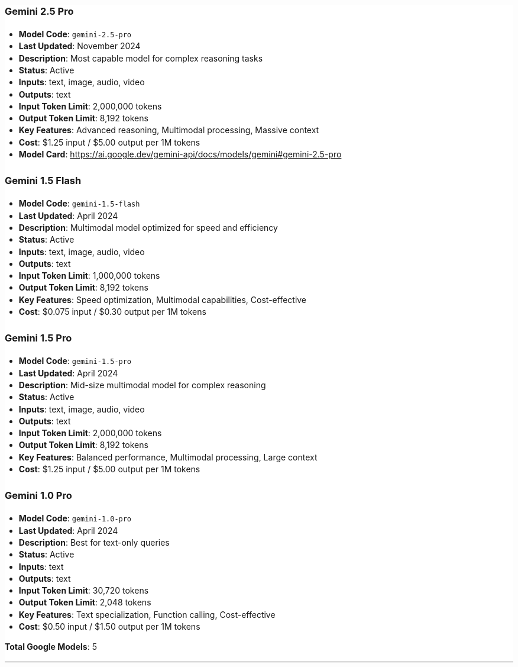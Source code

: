 ### Gemini 2.5 Pro
- **Model Code**: `gemini-2.5-pro`
- **Last Updated**: November 2024
- **Description**: Most capable model for complex reasoning tasks
- **Status**: Active
- **Inputs**: text, image, audio, video
- **Outputs**: text
- **Input Token Limit**: 2,000,000 tokens
- **Output Token Limit**: 8,192 tokens
- **Key Features**: Advanced reasoning, Multimodal processing, Massive context
- **Cost**: $1.25 input / $5.00 output per 1M tokens
- **Model Card**: https://ai.google.dev/gemini-api/docs/models/gemini#gemini-2.5-pro

### Gemini 1.5 Flash
- **Model Code**: `gemini-1.5-flash`
- **Last Updated**: April 2024
- **Description**: Multimodal model optimized for speed and efficiency
- **Status**: Active
- **Inputs**: text, image, audio, video
- **Outputs**: text
- **Input Token Limit**: 1,000,000 tokens
- **Output Token Limit**: 8,192 tokens
- **Key Features**: Speed optimization, Multimodal capabilities, Cost-effective
- **Cost**: $0.075 input / $0.30 output per 1M tokens

### Gemini 1.5 Pro
- **Model Code**: `gemini-1.5-pro`
- **Last Updated**: April 2024
- **Description**: Mid-size multimodal model for complex reasoning
- **Status**: Active
- **Inputs**: text, image, audio, video
- **Outputs**: text
- **Input Token Limit**: 2,000,000 tokens
- **Output Token Limit**: 8,192 tokens
- **Key Features**: Balanced performance, Multimodal processing, Large context
- **Cost**: $1.25 input / $5.00 output per 1M tokens

### Gemini 1.0 Pro
- **Model Code**: `gemini-1.0-pro`
- **Last Updated**: April 2024
- **Description**: Best for text-only queries
- **Status**: Active
- **Inputs**: text
- **Outputs**: text
- **Input Token Limit**: 30,720 tokens
- **Output Token Limit**: 2,048 tokens
- **Key Features**: Text specialization, Function calling, Cost-effective
- **Cost**: $0.50 input / $1.50 output per 1M tokens

**Total Google Models**: 5

---